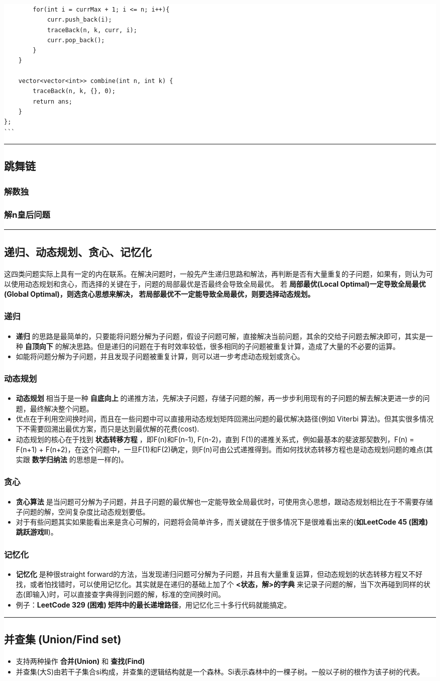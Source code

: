             for(int i = currMax + 1; i <= n; i++){
                curr.push_back(i);
                traceBack(n, k, curr, i);
                curr.pop_back();
            }
        }
        
        vector<vector<int>> combine(int n, int k) {
            traceBack(n, k, {}, 0);
            return ans;
        }
    };
    ```
---
## 跳舞链

### 解数独



### 解n皇后问题


---
## 递归、动态规划、贪心、记忆化
这四类问题实际上具有一定的内在联系。在解决问题时，一般先产生递归思路和解法，再判断是否有大量重复的子问题，如果有，则认为可以使用动态规划和贪心，而选择的关键在于，问题的局部最优是否最终会导致全局最优。 若 __局部最优(Local Optimal)一定导致全局最优(Global Optimal)，则选贪心思想来解决， 若局部最优不一定能导致全局最优，则要选择动态规划。__ 
### 递归
- __递归__ 的思路是最简单的，只要能将问题分解为子问题，假设子问题可解，直接解决当前问题，其余的交给子问题去解决即可，其实是一种 __自顶向下__ 的解决思路。但是递归的问题在于有时效率较低，很多相同的子问题被重复计算，造成了大量的不必要的运算。
- 如能将问题分解为子问题，并且发现子问题被重复计算，则可以进一步考虑动态规划或贪心。
### 动态规划
- __动态规划__ 相当于是一种 __自底向上__ 的递推方法，先解决子问题，存储子问题的解，再一步步利用现有的子问题的解去解决更进一步的问题，最终解决整个问题。
- 优点在于利用空间换时间，而且在一些问题中可以直接用动态规划矩阵回溯出问题的最优解决路径(例如 Viterbi 算法)。但其实很多情况下不需要回溯出最优方案，而只是达到最优解的花费(cost).
- 动态规划的核心在于找到 __状态转移方程__ ，即F(n)和F(n-1), F(n-2)，直到 F(1)的递推关系式，例如最基本的斐波那契数列，F(n) = F(n+1) + F(n+2)，在这个问题中，一旦F(1)和F(2)确定，则F(n)可由公式递推得到。而如何找状态转移方程也是动态规划问题的难点(其实跟 __数学归纳法__ 的思想是一样的)。

### 贪心
- __贪心算法__ 是当问题可分解为子问题，并且子问题的最优解也一定能导致全局最优时，可使用贪心思想，跟动态规划相比在于不需要存储子问题的解，空间复杂度比动态规划要低。
- 对于有些问题其实如果能看出来是贪心可解的，问题将会简单许多，而关键就在于很多情况下是很难看出来的(__如LeetCode 45 (困难) 跳跃游戏II__)。

### 记忆化
- __记忆化__ 是种很straight forward的方法，当发现递归问题可分解为子问题，并且有大量重复运算，但动态规划的状态转移方程又不好找，或者怕找错时，可以使用记忆化。其实就是在递归的基础上加了个 __\<状态，解>的字典__ 来记录子问题的解，当下次再碰到同样的状态(即输入)时，可以直接查字典得到问题的解，标准的空间换时间。
- 例子：__LeetCode 329 (困难) 矩阵中的最长递增路径__，用记忆化三十多行代码就能搞定。

---
## 并查集 (Union/Find set)
- 支持两种操作 __合并(Union)__ 和 __查找(Find)__
- 并查集(大S)由若干子集合si构成，并查集的逻辑结构就是一个森林。Si表示森林中的一棵子树。一般以子树的根作为该子树的代表。

